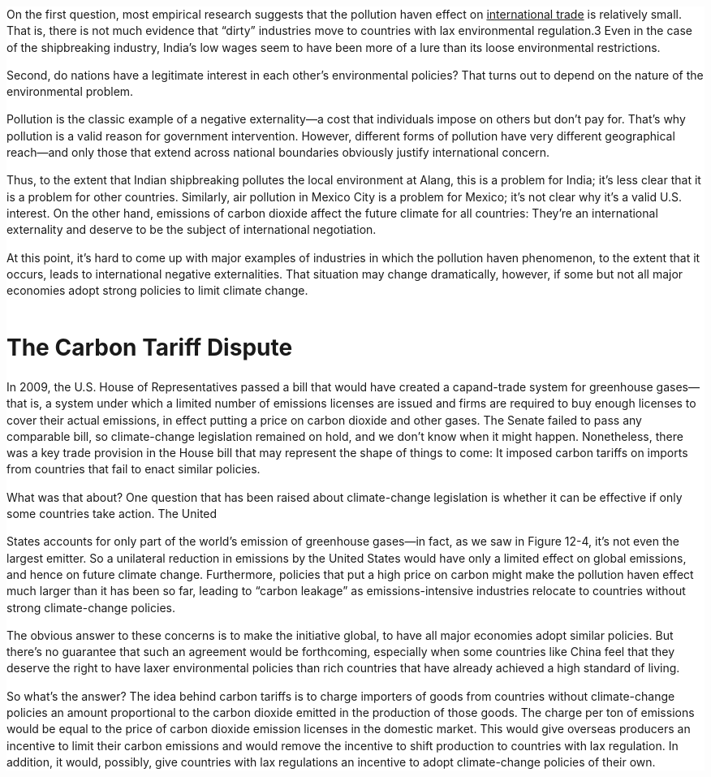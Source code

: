 On the first question, most empirical research suggests that the pollution haven effect on [international trade](../../Globalization/Chapter%202-The%20Principle%20Of%20Comparative%20Advantage.md) is relatively small. That is, there is not much evidence that “dirty” industries move to countries with lax environmental regulation.3 Even in the case of the shipbreaking industry, India’s low wages seem to have been more of a lure than its loose environmental restrictions.  

Second, do nations have a legitimate interest in each other’s environmental policies? That turns out to depend on the nature of the environmental problem.  

Pollution is the classic example of a negative externality—a cost that individuals impose on others but don’t pay for. That’s why pollution is a valid reason for government intervention. However, different forms of pollution have very different geographical reach—and only those that extend across national boundaries obviously justify international concern.  

Thus, to the extent that Indian shipbreaking pollutes the local environment at Alang, this is a problem for India; it’s less clear that it is a problem for other countries. ­Similarly, air pollution in Mexico City is a problem for Mexico; it’s not clear why it’s a valid U.S. interest. On the other hand, emissions of carbon dioxide affect the future climate for all countries: They’re an international externality and deserve to be the subject of international negotiation.  

At this point, it’s hard to come up with major examples of industries in which the pollution haven phenomenon, to the extent that it occurs, leads to international negative externalities. That situation may change dramatically, however, if some but not all major economies adopt strong policies to limit climate change.  

# The Carbon Tariff Dispute  

In 2009, the U.S. House of Representatives passed a bill that would have created a capand-trade system for greenhouse gases—that is, a system under which a limited number of emissions licenses are issued and firms are required to buy enough licenses to cover their actual emissions, in effect putting a price on carbon dioxide and other gases. The Senate failed to pass any comparable bill, so climate-change legislation remained on hold, and we don’t know when it might happen. Nonetheless, there was a key trade provision in the House bill that may represent the shape of things to come: It imposed carbon tariffs on imports from countries that fail to enact similar policies.  

What was that about? One question that has been raised about climate-change legislation is whether it can be effective if only some countries take action. The United  

States accounts for only part of the world’s emission of greenhouse gases—in fact, as we saw in Figure 12-4, it’s not even the largest emitter. So a unilateral reduction in emissions by the United States would have only a limited effect on global emissions, and hence on future climate change. Furthermore, policies that put a high price on carbon might make the pollution haven effect much larger than it has been so far, leading to “carbon leakage” as emissions-intensive industries relocate to countries without strong climate-change policies.  

The obvious answer to these concerns is to make the initiative global, to have all major economies adopt similar policies. But there’s no guarantee that such an agreement would be forthcoming, especially when some countries like China feel that they deserve the right to have laxer environmental policies than rich countries that have already achieved a high standard of living.  

So what’s the answer? The idea behind carbon tariffs is to charge importers of goods from countries without climate-change policies an amount proportional to the carbon dioxide emitted in the production of those goods. The charge per ton of emissions would be equal to the price of carbon dioxide emission licenses in the domestic market. This would give overseas producers an incentive to limit their carbon emissions and would remove the incentive to shift production to countries with lax regulation. In addition, it would, possibly, give countries with lax regulations an incentive to adopt climate-change policies of their own.  
